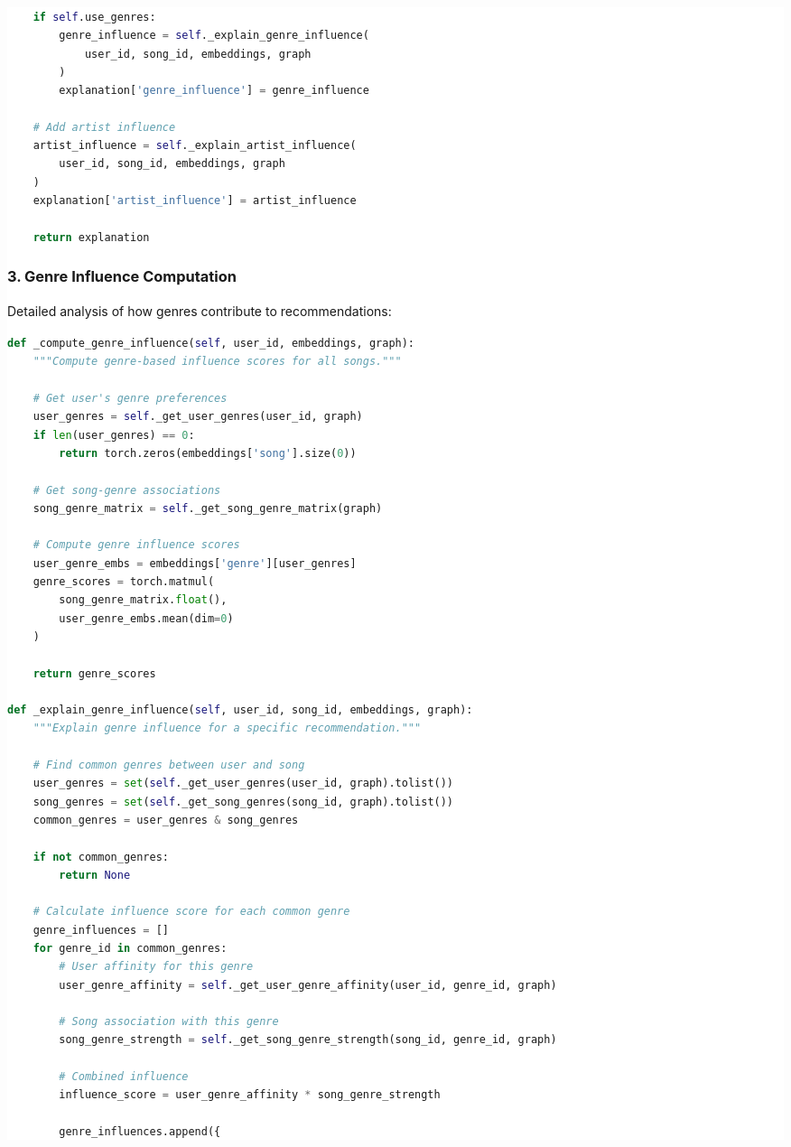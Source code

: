 ```python
    if self.use_genres:
        genre_influence = self._explain_genre_influence(
            user_id, song_id, embeddings, graph
        )
        explanation['genre_influence'] = genre_influence
    
    # Add artist influence
    artist_influence = self._explain_artist_influence(
        user_id, song_id, embeddings, graph
    )
    explanation['artist_influence'] = artist_influence
    
    return explanation
```

### 3. Genre Influence Computation

Detailed analysis of how genres contribute to recommendations:

```python
def _compute_genre_influence(self, user_id, embeddings, graph):
    """Compute genre-based influence scores for all songs."""
    
    # Get user's genre preferences
    user_genres = self._get_user_genres(user_id, graph)
    if len(user_genres) == 0:
        return torch.zeros(embeddings['song'].size(0))
    
    # Get song-genre associations
    song_genre_matrix = self._get_song_genre_matrix(graph)
    
    # Compute genre influence scores
    user_genre_embs = embeddings['genre'][user_genres]
    genre_scores = torch.matmul(
        song_genre_matrix.float(), 
        user_genre_embs.mean(dim=0)
    )
    
    return genre_scores

def _explain_genre_influence(self, user_id, song_id, embeddings, graph):
    """Explain genre influence for a specific recommendation."""
    
    # Find common genres between user and song
    user_genres = set(self._get_user_genres(user_id, graph).tolist())
    song_genres = set(self._get_song_genres(song_id, graph).tolist())
    common_genres = user_genres & song_genres
    
    if not common_genres:
        return None
    
    # Calculate influence score for each common genre
    genre_influences = []
    for genre_id in common_genres:
        # User affinity for this genre
        user_genre_affinity = self._get_user_genre_affinity(user_id, genre_id, graph)
        
        # Song association with this genre
        song_genre_strength = self._get_song_genre_strength(song_id, genre_id, graph)
        
        # Combined influence
        influence_score = user_genre_affinity * song_genre_strength
        
        genre_influences.append({
```